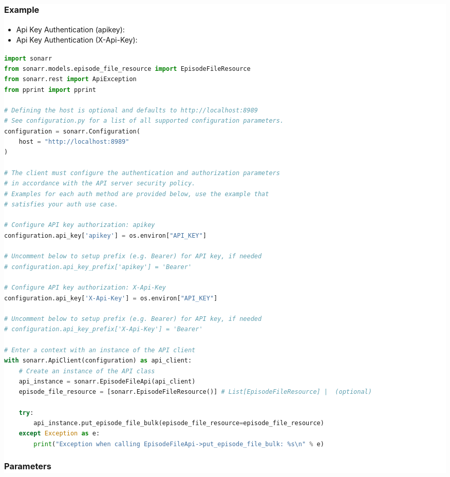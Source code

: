 

### Example

* Api Key Authentication (apikey):
* Api Key Authentication (X-Api-Key):

```python
import sonarr
from sonarr.models.episode_file_resource import EpisodeFileResource
from sonarr.rest import ApiException
from pprint import pprint

# Defining the host is optional and defaults to http://localhost:8989
# See configuration.py for a list of all supported configuration parameters.
configuration = sonarr.Configuration(
    host = "http://localhost:8989"
)

# The client must configure the authentication and authorization parameters
# in accordance with the API server security policy.
# Examples for each auth method are provided below, use the example that
# satisfies your auth use case.

# Configure API key authorization: apikey
configuration.api_key['apikey'] = os.environ["API_KEY"]

# Uncomment below to setup prefix (e.g. Bearer) for API key, if needed
# configuration.api_key_prefix['apikey'] = 'Bearer'

# Configure API key authorization: X-Api-Key
configuration.api_key['X-Api-Key'] = os.environ["API_KEY"]

# Uncomment below to setup prefix (e.g. Bearer) for API key, if needed
# configuration.api_key_prefix['X-Api-Key'] = 'Bearer'

# Enter a context with an instance of the API client
with sonarr.ApiClient(configuration) as api_client:
    # Create an instance of the API class
    api_instance = sonarr.EpisodeFileApi(api_client)
    episode_file_resource = [sonarr.EpisodeFileResource()] # List[EpisodeFileResource] |  (optional)

    try:
        api_instance.put_episode_file_bulk(episode_file_resource=episode_file_resource)
    except Exception as e:
        print("Exception when calling EpisodeFileApi->put_episode_file_bulk: %s\n" % e)
```



### Parameters

